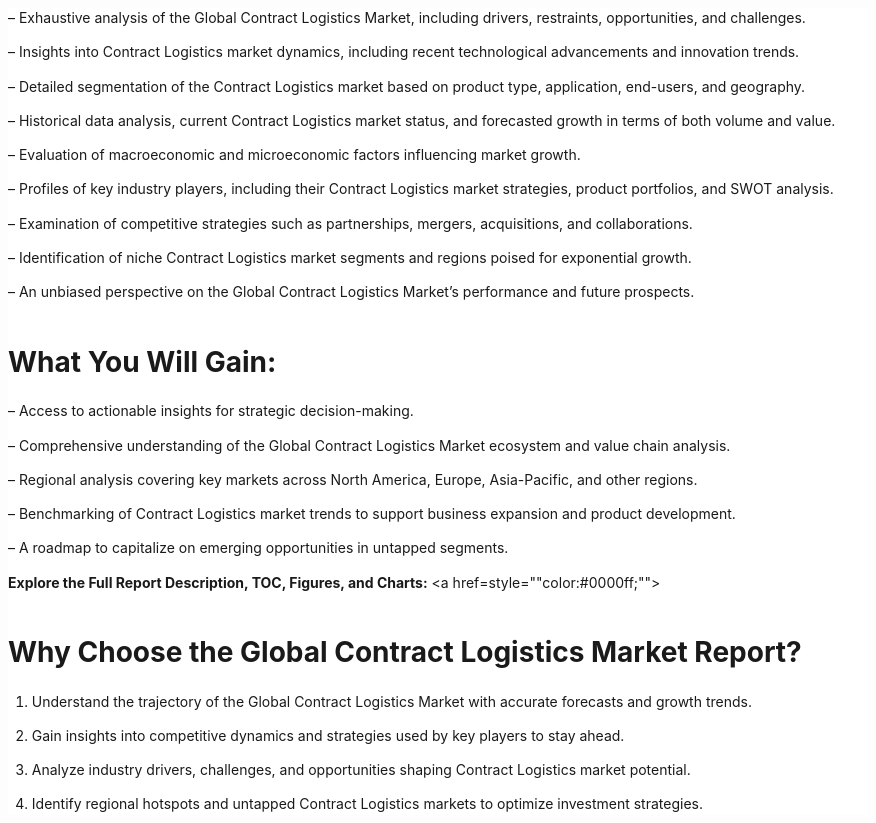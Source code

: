 – Exhaustive analysis of the Global Contract Logistics Market, including drivers, restraints, opportunities, and challenges.

– Insights into Contract Logistics market dynamics, including recent technological advancements and innovation trends.

– Detailed segmentation of the Contract Logistics market based on product type, application, end-users, and geography.

– Historical data analysis, current Contract Logistics market status, and forecasted growth in terms of both volume and value.

– Evaluation of macroeconomic and microeconomic factors influencing market growth.

– Profiles of key industry players, including their Contract Logistics market strategies, product portfolios, and SWOT analysis.

– Examination of competitive strategies such as partnerships, mergers, acquisitions, and collaborations.

– Identification of niche Contract Logistics market segments and regions poised for exponential growth.

– An unbiased perspective on the Global Contract Logistics Market’s performance and future prospects.

# <strong>What You Will Gain:</strong>

– Access to actionable insights for strategic decision-making.

– Comprehensive understanding of the Global Contract Logistics Market ecosystem and value chain analysis.

– Regional analysis covering key markets across North America, Europe, Asia-Pacific, and other regions.

– Benchmarking of Contract Logistics market trends to support business expansion and product development.

– A roadmap to capitalize on emerging opportunities in untapped segments.

<strong>Explore the Full Report Description, TOC, Figures, and Charts:</strong>
<a href=style=""color:#0000ff;""></a>

# <strong>Why Choose the Global Contract Logistics Market Report?</strong>

1. Understand the trajectory of the Global Contract Logistics Market with accurate forecasts and growth trends.

2. Gain insights into competitive dynamics and strategies used by key players to stay ahead.

3. Analyze industry drivers, challenges, and opportunities shaping Contract Logistics market potential.

4. Identify regional hotspots and untapped Contract Logistics markets to optimize investment strategies.
